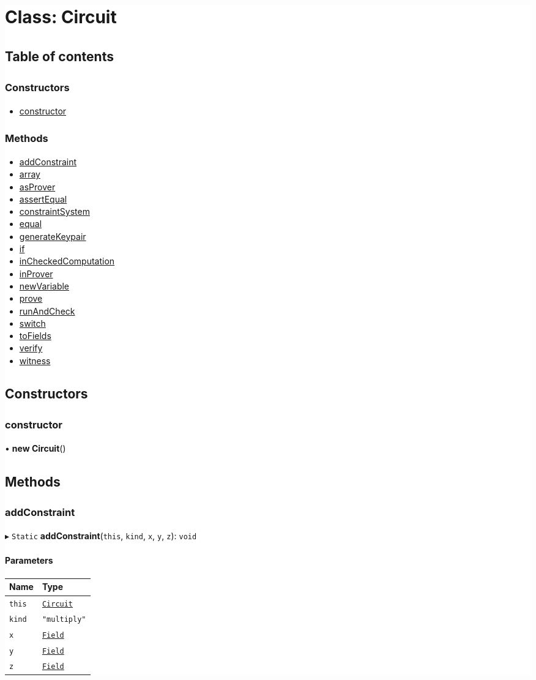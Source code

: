# Class: Circuit

## Table of contents

### Constructors

- [constructor](Circuit.md#constructor)

### Methods

- [addConstraint](Circuit.md#addconstraint)
- [array](Circuit.md#array)
- [asProver](Circuit.md#asprover)
- [assertEqual](Circuit.md#assertequal)
- [constraintSystem](Circuit.md#constraintsystem)
- [equal](Circuit.md#equal)
- [generateKeypair](Circuit.md#generatekeypair)
- [if](Circuit.md#if)
- [inCheckedComputation](Circuit.md#incheckedcomputation)
- [inProver](Circuit.md#inprover)
- [newVariable](Circuit.md#newvariable)
- [prove](Circuit.md#prove)
- [runAndCheck](Circuit.md#runandcheck)
- [switch](Circuit.md#switch)
- [toFields](Circuit.md#tofields)
- [verify](Circuit.md#verify)
- [witness](Circuit.md#witness)

## Constructors

### constructor

• **new Circuit**()

## Methods

### addConstraint

▸ `Static` **addConstraint**(`this`, `kind`, `x`, `y`, `z`): `void`

#### Parameters

| Name | Type |
| :------ | :------ |
| `this` | [`Circuit`](Circuit.md) |
| `kind` | ``"multiply"`` |
| `x` | [`Field`](Field.md) |
| `y` | [`Field`](Field.md) |
| `z` | [`Field`](Field.md) |

